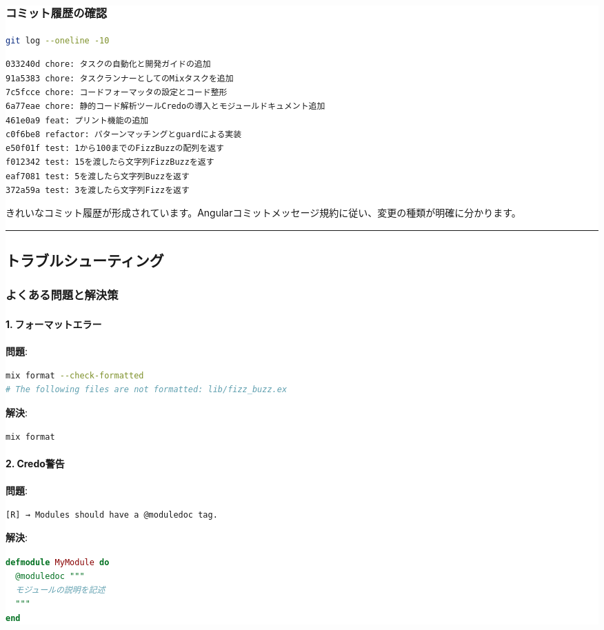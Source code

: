 ### コミット履歴の確認

```bash
git log --oneline -10
```

```
033240d chore: タスクの自動化と開発ガイドの追加
91a5383 chore: タスクランナーとしてのMixタスクを追加  
7c5fcce chore: コードフォーマッタの設定とコード整形
6a77eae chore: 静的コード解析ツールCredoの導入とモジュールドキュメント追加
461e0a9 feat: プリント機能の追加
c0f6be8 refactor: パターンマッチングとguardによる実装
e50f01f test: 1から100までのFizzBuzzの配列を返す
f012342 test: 15を渡したら文字列FizzBuzzを返す
eaf7081 test: 5を渡したら文字列Buzzを返す
372a59a test: 3を渡したら文字列Fizzを返す
```

きれいなコミット履歴が形成されています。Angularコミットメッセージ規約に従い、変更の種類が明確に分かります。

---

## トラブルシューティング

### よくある問題と解決策

#### 1. フォーマットエラー

**問題**:
```bash
mix format --check-formatted
# The following files are not formatted: lib/fizz_buzz.ex
```

**解決**:
```bash
mix format
```

#### 2. Credo警告

**問題**:
```
[R] → Modules should have a @moduledoc tag.
```

**解決**:
```elixir
defmodule MyModule do
  @moduledoc """
  モジュールの説明を記述
  """
end
```
